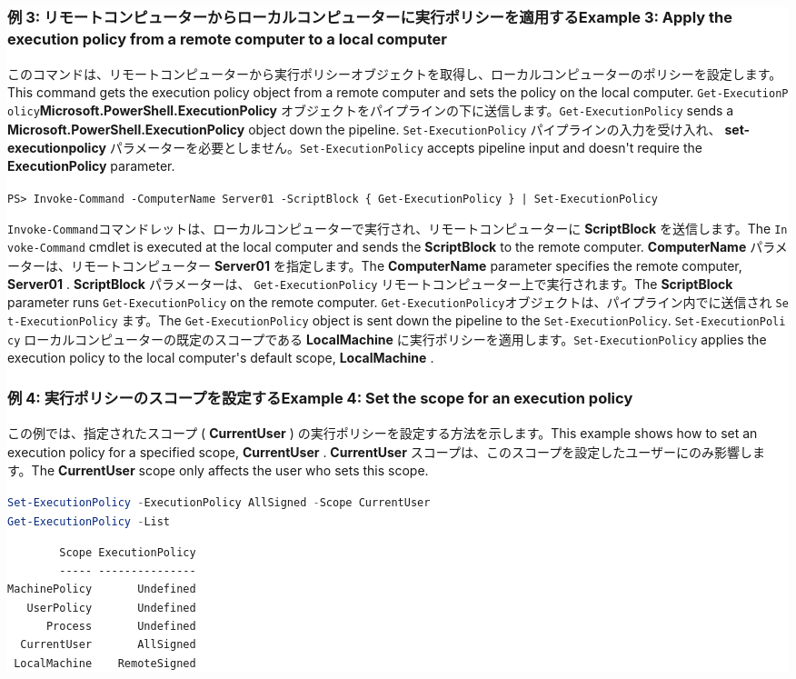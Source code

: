 ### <span data-ttu-id="25a83-133">例 3: リモートコンピューターからローカルコンピューターに実行ポリシーを適用する</span><span class="sxs-lookup"><span data-stu-id="25a83-133">Example 3: Apply the execution policy from a remote computer to a local computer</span></span>

<span data-ttu-id="25a83-134">このコマンドは、リモートコンピューターから実行ポリシーオブジェクトを取得し、ローカルコンピューターのポリシーを設定します。</span><span class="sxs-lookup"><span data-stu-id="25a83-134">This command gets the execution policy object from a remote computer and sets the policy on the local computer.</span></span> <span data-ttu-id="25a83-135">`Get-ExecutionPolicy`**Microsoft.PowerShell.ExecutionPolicy** オブジェクトをパイプラインの下に送信します。</span><span class="sxs-lookup"><span data-stu-id="25a83-135">`Get-ExecutionPolicy` sends a **Microsoft.PowerShell.ExecutionPolicy** object down the pipeline.</span></span> <span data-ttu-id="25a83-136">`Set-ExecutionPolicy` パイプラインの入力を受け入れ、 **set-executionpolicy** パラメーターを必要としません。</span><span class="sxs-lookup"><span data-stu-id="25a83-136">`Set-ExecutionPolicy` accepts pipeline input and doesn't require the **ExecutionPolicy** parameter.</span></span>

```
PS> Invoke-Command -ComputerName Server01 -ScriptBlock { Get-ExecutionPolicy } | Set-ExecutionPolicy
```

<span data-ttu-id="25a83-137">`Invoke-Command`コマンドレットは、ローカルコンピューターで実行され、リモートコンピューターに **ScriptBlock** を送信します。</span><span class="sxs-lookup"><span data-stu-id="25a83-137">The `Invoke-Command` cmdlet is executed at the local computer and sends the **ScriptBlock** to the remote computer.</span></span> <span data-ttu-id="25a83-138">**ComputerName** パラメーターは、リモートコンピューター **Server01** を指定します。</span><span class="sxs-lookup"><span data-stu-id="25a83-138">The **ComputerName** parameter specifies the remote computer, **Server01** .</span></span> <span data-ttu-id="25a83-139">**ScriptBlock** パラメーターは、 `Get-ExecutionPolicy` リモートコンピューター上で実行されます。</span><span class="sxs-lookup"><span data-stu-id="25a83-139">The **ScriptBlock** parameter runs `Get-ExecutionPolicy` on the remote computer.</span></span> <span data-ttu-id="25a83-140">`Get-ExecutionPolicy`オブジェクトは、パイプライン内でに送信され `Set-ExecutionPolicy` ます。</span><span class="sxs-lookup"><span data-stu-id="25a83-140">The `Get-ExecutionPolicy` object is sent down the pipeline to the `Set-ExecutionPolicy`.</span></span>
<span data-ttu-id="25a83-141">`Set-ExecutionPolicy` ローカルコンピューターの既定のスコープである **LocalMachine** に実行ポリシーを適用します。</span><span class="sxs-lookup"><span data-stu-id="25a83-141">`Set-ExecutionPolicy` applies the execution policy to the local computer's default scope, **LocalMachine** .</span></span>

### <span data-ttu-id="25a83-142">例 4: 実行ポリシーのスコープを設定する</span><span class="sxs-lookup"><span data-stu-id="25a83-142">Example 4: Set the scope for an execution policy</span></span>

<span data-ttu-id="25a83-143">この例では、指定されたスコープ ( **CurrentUser** ) の実行ポリシーを設定する方法を示します。</span><span class="sxs-lookup"><span data-stu-id="25a83-143">This example shows how to set an execution policy for a specified scope, **CurrentUser** .</span></span> <span data-ttu-id="25a83-144">**CurrentUser** スコープは、このスコープを設定したユーザーにのみ影響します。</span><span class="sxs-lookup"><span data-stu-id="25a83-144">The **CurrentUser** scope only affects the user who sets this scope.</span></span>

```powershell
Set-ExecutionPolicy -ExecutionPolicy AllSigned -Scope CurrentUser
Get-ExecutionPolicy -List
```

```Output
        Scope ExecutionPolicy
        ----- ---------------
MachinePolicy       Undefined
   UserPolicy       Undefined
      Process       Undefined
  CurrentUser       AllSigned
 LocalMachine    RemoteSigned
```
